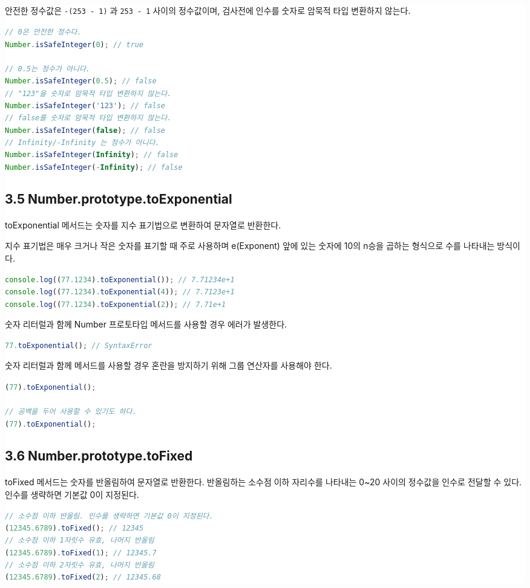 안전한 정수값은 `-(253 - 1)` 과 `253 - 1` 사이의 정수값이며, 검사전에 인수를 숫자로 암묵적 타입 변환하지 않는다.

```jsx
// 0은 안전한 정수다.
Number.isSafeInteger(0); // true

// 0.5는 정수가 아니다.
Number.isSafeInteger(0.5); // false
// "123"을 숫자로 암묵적 타입 변환하지 않는다.
Number.isSafeInteger('123'); // false
// false를 숫자로 암묵적 타입 변환하지 않는다.
Number.isSafeInteger(false); // false
// Infinity/-Infinity 는 정수가 아니다.
Number.isSafeInteger(Infinity); // false
Number.isSafeInteger(-Infinity); // false
```

## **3.5 Number.prototype.toExponential**

toExponential 메서드는 숫자를 지수 표기법으로 변환하여 문자열로 반환한다.

지수 표기법은 매우 크거나 작은 숫자를 표기할 때 주로 사용하며 e(Exponent) 앞에 있는 숫자에 10의 n승을 곱하는 형식으로 수를 나타내는 방식이다.

```jsx
console.log((77.1234).toExponential()); // 7.71234e+1
console.log((77.1234).toExponential(4)); // 7.7123e+1
console.log((77.1234).toExponential(2)); // 7.71e+1
```

숫자 리터럴과 함께 Number 프로토타입 메서드를 사용할 경우 에러가 발생한다.

```jsx
77.toExponential(); // SyntaxError
```

숫자 리터럴과 함께 메서드를 사용할 경우 혼란을 방지하기 위해 그룹 연산자를 사용해야 한다.

```jsx
(77).toExponential();

// 공백을 두어 사용할 수 있기도 하다.
(77).toExponential();
```

## **3.6 Number.prototype.toFixed**

toFixed 메서드는 숫자를 반올림하여 문자열로 반환한다. 반올림하는 소수점 이하 자리수를 나타내는 0~20 사이의 정수값을 인수로 전달할 수 있다. 인수를 생략하면 기본값 0이 지정된다.

```jsx
// 소수점 이하 반올림. 인수를 생략하면 기본값 0이 지정된다.
(12345.6789).toFixed(); // 12345
// 소수점 이하 1자릿수 유효, 나머지 반올림
(12345.6789).toFixed(1); // 12345.7
// 소수점 이하 2자릿수 유효, 나머지 반올림
(12345.6789).toFixed(2); // 12345.68
```
